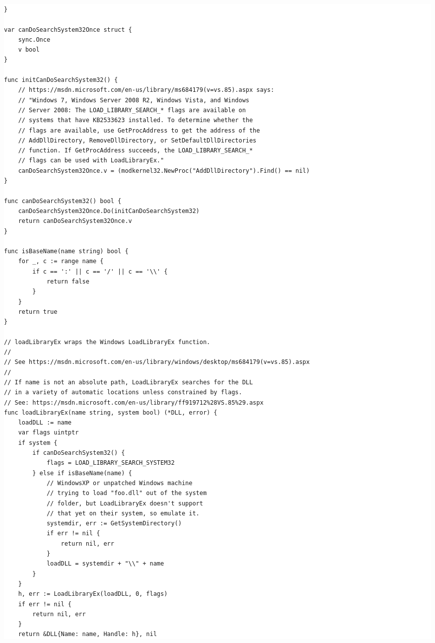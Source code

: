 ```
}

var canDoSearchSystem32Once struct {
	sync.Once
	v bool
}

func initCanDoSearchSystem32() {
	// https://msdn.microsoft.com/en-us/library/ms684179(v=vs.85).aspx says:
	// "Windows 7, Windows Server 2008 R2, Windows Vista, and Windows
	// Server 2008: The LOAD_LIBRARY_SEARCH_* flags are available on
	// systems that have KB2533623 installed. To determine whether the
	// flags are available, use GetProcAddress to get the address of the
	// AddDllDirectory, RemoveDllDirectory, or SetDefaultDllDirectories
	// function. If GetProcAddress succeeds, the LOAD_LIBRARY_SEARCH_*
	// flags can be used with LoadLibraryEx."
	canDoSearchSystem32Once.v = (modkernel32.NewProc("AddDllDirectory").Find() == nil)
}

func canDoSearchSystem32() bool {
	canDoSearchSystem32Once.Do(initCanDoSearchSystem32)
	return canDoSearchSystem32Once.v
}

func isBaseName(name string) bool {
	for _, c := range name {
		if c == ':' || c == '/' || c == '\\' {
			return false
		}
	}
	return true
}

// loadLibraryEx wraps the Windows LoadLibraryEx function.
//
// See https://msdn.microsoft.com/en-us/library/windows/desktop/ms684179(v=vs.85).aspx
//
// If name is not an absolute path, LoadLibraryEx searches for the DLL
// in a variety of automatic locations unless constrained by flags.
// See: https://msdn.microsoft.com/en-us/library/ff919712%28VS.85%29.aspx
func loadLibraryEx(name string, system bool) (*DLL, error) {
	loadDLL := name
	var flags uintptr
	if system {
		if canDoSearchSystem32() {
			flags = LOAD_LIBRARY_SEARCH_SYSTEM32
		} else if isBaseName(name) {
			// WindowsXP or unpatched Windows machine
			// trying to load "foo.dll" out of the system
			// folder, but LoadLibraryEx doesn't support
			// that yet on their system, so emulate it.
			systemdir, err := GetSystemDirectory()
			if err != nil {
				return nil, err
			}
			loadDLL = systemdir + "\\" + name
		}
	}
	h, err := LoadLibraryEx(loadDLL, 0, flags)
	if err != nil {
		return nil, err
	}
	return &DLL{Name: name, Handle: h}, nil
```